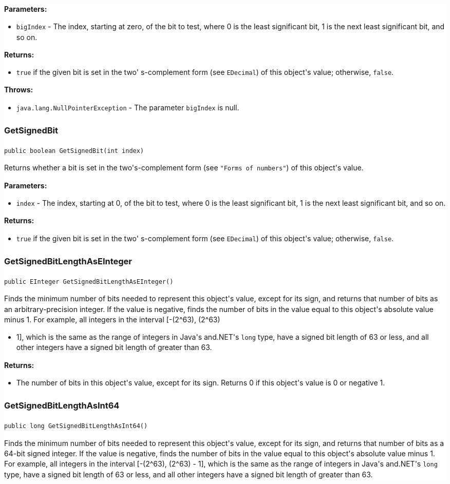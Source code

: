 **Parameters:**

* <code>bigIndex</code> - The index, starting at zero, of the bit to test, where 0 is
 the least significant bit, 1 is the next least significant bit, and
 so on.

**Returns:**

* <code>true</code> if the given bit is set in the two' s-complement form
 (see <code>EDecimal</code>) of this object's
 value; otherwise, <code>false</code>.

**Throws:**

* <code>java.lang.NullPointerException</code> - The parameter <code>bigIndex</code> is null.

### GetSignedBit
    public boolean GetSignedBit​(int index)
Returns whether a bit is set in the two's-complement form (see <code>"Forms of numbers"</code>) of this
 object's value.

**Parameters:**

* <code>index</code> - The index, starting at 0, of the bit to test, where 0 is the
 least significant bit, 1 is the next least significant bit, and so
 on.

**Returns:**

* <code>true</code> if the given bit is set in the two' s-complement form
 (see <code>EDecimal</code>) of this object's
 value; otherwise, <code>false</code>.

### GetSignedBitLengthAsEInteger
    public EInteger GetSignedBitLengthAsEInteger()
Finds the minimum number of bits needed to represent this object's value,
 except for its sign, and returns that number of bits as an
 arbitrary-precision integer. If the value is negative, finds the
 number of bits in the value equal to this object's absolute value
 minus 1. For example, all integers in the interval [-(2^63), (2^63)
 - 1], which is the same as the range of integers in Java's and.NET's
 <code>long</code> type, have a signed bit length of 63 or less, and all
 other integers have a signed bit length of greater than 63.

**Returns:**

* The number of bits in this object's value, except for its sign.
 Returns 0 if this object's value is 0 or negative 1.

### GetSignedBitLengthAsInt64
    public long GetSignedBitLengthAsInt64()
Finds the minimum number of bits needed to represent this object's value,
 except for its sign, and returns that number of bits as a 64-bit
 signed integer. If the value is negative, finds the number of bits
 in the value equal to this object's absolute value minus 1. For
 example, all integers in the interval [-(2^63), (2^63) - 1], which
 is the same as the range of integers in Java's and.NET's <code>long</code>
 type, have a signed bit length of 63 or less, and all other integers
 have a signed bit length of greater than 63.
